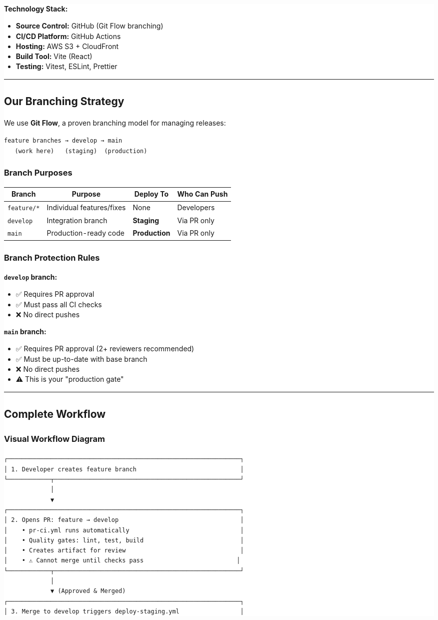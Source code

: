 **Technology Stack:**

- **Source Control:** GitHub (Git Flow branching)
- **CI/CD Platform:** GitHub Actions
- **Hosting:** AWS S3 + CloudFront
- **Build Tool:** Vite (React)
- **Testing:** Vitest, ESLint, Prettier

---

## Our Branching Strategy

We use **Git Flow**, a proven branching model for managing releases:

```
feature branches → develop → main
   (work here)   (staging)  (production)
```

### Branch Purposes

| Branch      | Purpose                   | Deploy To      | Who Can Push |
| ----------- | ------------------------- | -------------- | ------------ |
| `feature/*` | Individual features/fixes | None           | Developers   |
| `develop`   | Integration branch        | **Staging**    | Via PR only  |
| `main`      | Production-ready code     | **Production** | Via PR only  |

### Branch Protection Rules

**`develop` branch:**

- ✅ Requires PR approval
- ✅ Must pass all CI checks
- ❌ No direct pushes

**`main` branch:**

- ✅ Requires PR approval (2+ reviewers recommended)
- ✅ Must be up-to-date with base branch
- ❌ No direct pushes
- ⚠️ This is your "production gate"

---

## Complete Workflow

### Visual Workflow Diagram

```
┌─────────────────────────────────────────────────────────────────┐
│ 1. Developer creates feature branch                             │
└────────────┬────────────────────────────────────────────────────┘
             │
             ▼
┌─────────────────────────────────────────────────────────────────┐
│ 2. Opens PR: feature → develop                                  │
│    • pr-ci.yml runs automatically                               │
│    • Quality gates: lint, test, build                           │
│    • Creates artifact for review                                │
│    • ⚠️ Cannot merge until checks pass                          │
└────────────┬────────────────────────────────────────────────────┘
             │
             ▼ (Approved & Merged)
┌─────────────────────────────────────────────────────────────────┐
│ 3. Merge to develop triggers deploy-staging.yml                 │
```